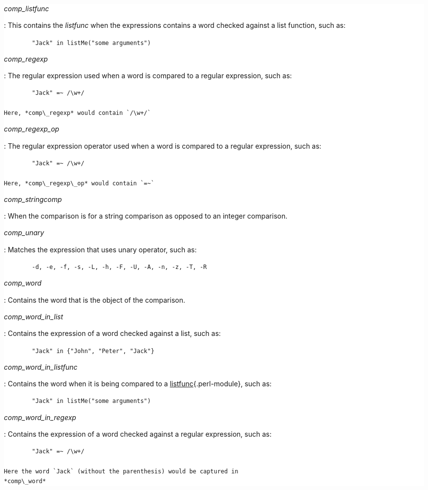 *comp\_listfunc*

:   This contains the *listfunc* when the expressions contains a word
    checked against a list function, such as:

            "Jack" in listMe("some arguments")

*comp\_regexp*

:   The regular expression used when a word is compared to a regular
    expression, such as:

            "Jack" =~ /\w+/

    Here, *comp\_regexp* would contain `/\w+/`

*comp\_regexp\_op*

:   The regular expression operator used when a word is compared to a
    regular expression, such as:

            "Jack" =~ /\w+/

    Here, *comp\_regexp\_op* would contain `=~`

*comp\_stringcomp*

:   When the comparison is for a string comparison as opposed to an
    integer comparison.

*comp\_unary*

:   Matches the expression that uses unary operator, such as:

            -d, -e, -f, -s, -L, -h, -F, -U, -A, -n, -z, -T, -R

*comp\_word*

:   Contains the word that is the object of the comparison.

*comp\_word\_in\_list*

:   Contains the expression of a word checked against a list, such as:

            "Jack" in {"John", "Peter", "Jack"}

*comp\_word\_in\_listfunc*

:   Contains the word when it is being compared to a
    [listfunc](https://metacpan.org/pod/listfunc){.perl-module}, such
    as:

            "Jack" in listMe("some arguments")

*comp\_word\_in\_regexp*

:   Contains the expression of a word checked against a regular
    expression, such as:

            "Jack" =~ /\w+/

    Here the word `Jack` (without the parenthesis) would be captured in
    *comp\_word*
